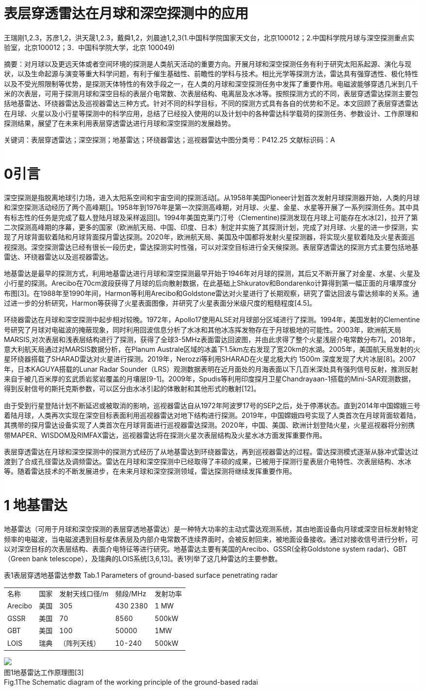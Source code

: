 # 表层穿透雷达在月球和深空探测中的应用

王瑞刚1,2.3，苏彦1,2，洪天晟1,2.3，戴舜1,2，刘晨迪1,2,3(1.中国科学院国家天文台，北京100012；2.中国科学院月球与深空探测重点实验室，北京100012；3．中国科学院大学，北京 100049)

摘要：对月球以及更远天体或者空间环境的探测是人类航天活动的重要方向。开展月球和深空探测任务有利于研究太阳系起源、演化与现状，以及生命起源与演变等重大科学问题，有利于催生基础性、前瞻性的学科与技术。相比光学等探测方法，雷达具有强穿透性、极化特性以及不受光照限制等优势，是探测天体特性的有效手段之一，在人类的月球和深空探测任务中发挥了重要作用。电磁波能够穿透几米到几千米的次表层，可用于探测月球和深空目标的表层介电常数、次表层结构、电离层及水冰等。按照探测方式的不同，表层穿透雷达探测主要包括地基雷达、环绕器雷达及巡视器雷达三种方式。针对不同的科学目标，不同的探测方式具有各自的优势和不足。本文回顾了表层穿透雷达在月球、火星以及小行星等探测中的科学应用，总结了已经投入使用的以及计划中的各种雷达科学载荷的探测任务、参数设计、工作原理和探测结果，展望了在未来利用表层穿透雷达进行月球和深空探测的发展趋势。

关键词：表层穿透雷达；深空探测；地基雷达；环绕器雷达；巡视器雷达中图分类号：P412.25 文献标识码：A

# 0引言

深空探测是指脱离地球引力场，进入太阳系空间和宇宙空间的探测活动[。从1958年美国Pioneer计划首次发射月球探测器开始，人类的月球和深空探测活动经历了两个高峰期[]。1958年到1976年是第一次探测高峰期，对月球、火星、金星、水星等开展了一系列探测任务。其中具有标志性的任务是完成了载人登陆月球及采样返回[l。1994年美国克莱门汀号（Clementine)探测发现在月球上可能存在水冰[2]，拉开了第二次探测高峰期的序幕，更多的国家（欧洲航天局、中国、印度、日本）制定并实施了其探测计划，完成了对月球、火星的进一步探测，实现了月球背面软着陆和月球背面探月雷达探测。2020年，欧洲航天局、美国及中国都将发射火星探测器，将实现火星软着陆及火星表面巡视探测。深空探测雷达已经有很长一段历史，雷达探测实时性强，可以对深空目标进行全天候探测。表层穿透雷达的探测方式主要包括地基雷达、环绕器雷达以及巡视器雷达。

地基雷达是最早的探测方式，利用地基雷达进行月球和深空探测最早开始于1946年对月球的探测，其后又不断开展了对金星、水星、火星及小行星的探测。Arecibo在70cm波段获得了月球的后向散射数据，在此基础上Shkuratov和Bondarenko计算得到第一幅正面的月壤厚度分布图[3]。在1988年至1990年间，Harmon等利用Arecibo和Goldstone雷达对火星进行了长期观察，研究了雷达回波与雷达频率的关系。通过进一步的分析研究，Harmon等获得了火星表面图像，并研究了火星表面分米级尺度的粗糙程度[4.5]。

环绕器雷达在月球和深空探测中起步相对较晚。1972年，Apollo17使用ALSE对月球部分区域进行了探测。1994年，美国发射的Clementine号研究了月球对电磁波的掩蔽现象，同时利用回波信息分析了水冰和其他冰冻挥发物存在于月球极地的可能性。2003年，欧洲航天局MARSIS,对次表层和浅表层结构进行了探测，获得了全球3-5MHz表面雷达回波图，并由此求得了整个火星浅层介电常数分布7]。2018年，意大利航天局通过对MARSIS数据分析，在Planum Australe区域的冰盖下1.5km左右发现了宽20km的水湖。2005年，美国航天局发射的火星环绕器搭载了SHARAD雷达对火星进行探测。2019年，Nerozzi等利用SHARAD在火星北极大约 $1 5 0 0 \mathrm { m }$ 深度发现了大片冰层[8]。2007年，日本KAGUYA搭载的Lunar Radar Sounder（LRS）观测数据表明在近月面处的月海表面以下几百米深处具有强列信号反射，推测反射来自于被几百米厚的玄武质岩浆岩覆盖的月壤层[9-1]。2009年，Spudis等利用印度探月卫星Chandrayaan-1搭载的Mini-SAR观测数据，得到反射信号的斯托克斯参数，可以区分由水冰引起的体散射和其他形式的散射[12]。

由于受到行星登陆计划不断延迟或被取消的影响，巡视器雷达自从1972年阿波罗17号的SEP之后，处于停滞状态。直到2014年中国嫦娥三号着陆月球，人类再次实现在深空目标表面利用巡视器雷达对地下结构进行探测。2019年，中国嫦娥四号实现了人类首次在月球背面软着陆，其携带的探月雷达设备实现了人类首次在月球背面进行巡视器雷达探测。2020年，中国、美国、欧洲计划登陆火星，火星巡视器将分别携带MAPER、WISDOM及RIMFAX雷达，巡视器雷达将在探测火星次表层结构及火星水冰方面发挥重要作用。

表层穿透雷达在月球和深空探测中的探测方式经历了从地基雷达到环绕器雷达，再到巡视器雷达的过程。雷达探测模式逐渐从脉冲式雷达过渡到了合成孔径雷达及调频雷达。雷达在月球和深空探测中已经取得了丰硕的成果，已被用于探测行星表层介电特性、次表层结构、水冰等。随着雷达技术的不断发展进步，在未来月球和深空探测领域，雷达探测将继续发挥重要作用。

# 1 地基雷达

地基雷达（可用于月球和深空探测的表层穿透地基雷达）是一种特大功率的主动式雷达观测系统，其由地面设备向月球或深空目标发射特定频率的电磁波，当电磁波遇到目标星体表层及内部介电常数不连续界面时，会被反射回来，被地面设备接收。通过对接收信号进行分析，可以对深空目标的次表层结构、表面介电特征等进行研究。地基雷达主要有美国的Arecibo、GSSR(全称Goldstone system radar)、GBT（Green bank telescope），及瑞典的LOIS系统[3,6,13]。表1列举了这几种雷达的主要参数。

表1表层穿透地基雷达参数 Tab.1 Parameters of ground-based surface penetrating radar   

<html><body><table><tr><td>名称</td><td>国家</td><td>发射天线口径/m</td><td>频段/MHz</td><td>发射功率</td></tr><tr><td>Arecibo</td><td>美国</td><td>305</td><td>430 2380</td><td>1 MW</td></tr><tr><td>GSSR</td><td>美国</td><td>70</td><td>8560</td><td>500kW</td></tr><tr><td>GBT</td><td>美国</td><td>100</td><td>50000</td><td>1MW</td></tr><tr><td>LOIS</td><td>瑞典</td><td>（阵列天线）</td><td>10-240</td><td>500kW</td></tr></table></body></html>

![](images/e77cf79cfb08b3f6200bd227fae3b4c19791024cd918998fa9052ec3c153530c.jpg)  
图1地基雷达工作原理图[3]  
Fig.1The Schematic diagram of the working principle of the ground-based radai
